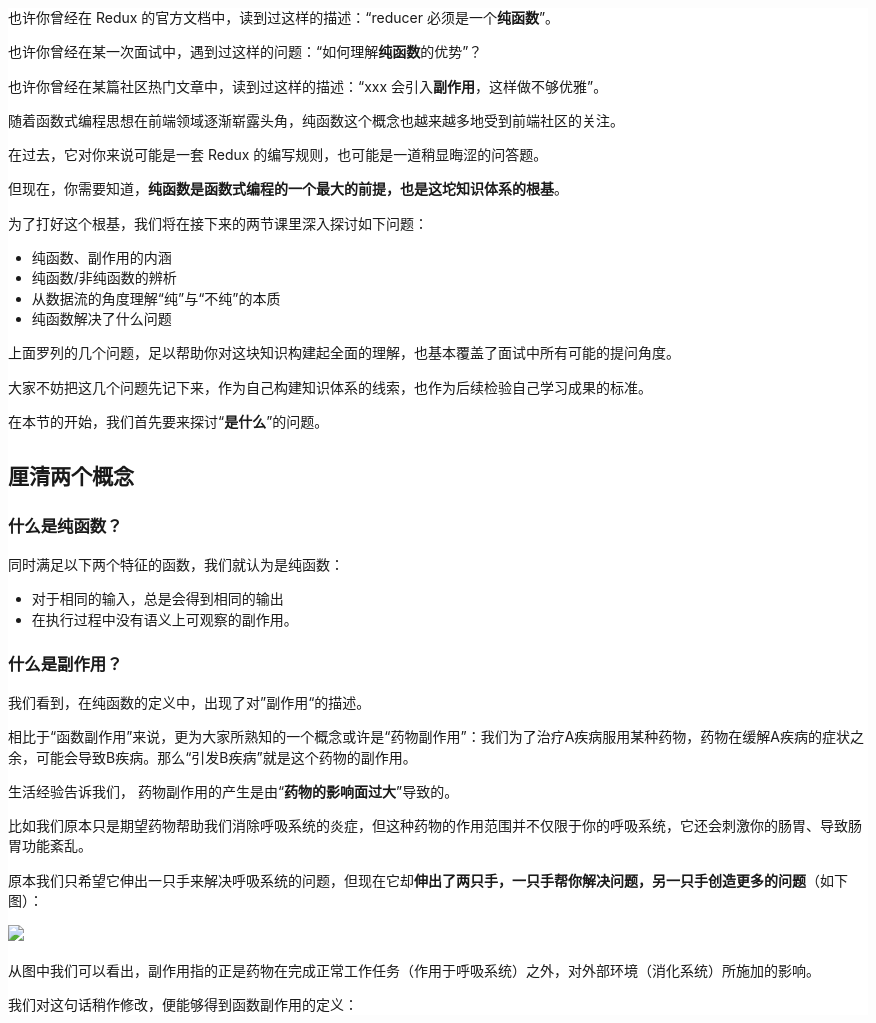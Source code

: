 也许你曾经在 Redux 的官方文档中，读到过这样的描述：“reducer 必须是一个**纯函数**”。

也许你曾经在某一次面试中，遇到过这样的问题：“如何理解**纯函数**的优势”？

也许你曾经在某篇社区热门文章中，读到过这样的描述：“xxx 会引入**副作用**，这样做不够优雅”。

随着函数式编程思想在前端领域逐渐崭露头角，纯函数这个概念也越来越多地受到前端社区的关注。

在过去，它对你来说可能是一套 Redux 的编写规则，也可能是一道稍显晦涩的问答题。

但现在，你需要知道，**纯函数是函数式编程的一个最大的前提，也是这坨知识体系的根基**。

为了打好这个根基，我们将在接下来的两节课里深入探讨如下问题：

-   纯函数、副作用的内涵
-   纯函数/非纯函数的辨析
-   从数据流的角度理解“纯”与“不纯”的本质
-   纯函数解决了什么问题

  


上面罗列的几个问题，足以帮助你对这块知识构建起全面的理解，也基本覆盖了面试中所有可能的提问角度。

大家不妨把这几个问题先记下来，作为自己构建知识体系的线索，也作为后续检验自己学习成果的标准。

  


在本节的开始，我们首先要来探讨“**是什么**”的问题。

  


## 厘清两个概念

### 什么是纯函数？

同时满足以下两个特征的函数，我们就认为是纯函数：

-   对于相同的输入，总是会得到相同的输出
-   在执行过程中没有语义上可观察的副作用。

### 什么是副作用？

我们看到，在纯函数的定义中，出现了对”副作用“的描述。

  


相比于“函数副作用”来说，更为大家所熟知的一个概念或许是“药物副作用”：我们为了治疗A疾病服用某种药物，药物在缓解A疾病的症状之余，可能会导致B疾病。那么“引发B疾病”就是这个药物的副作用。

生活经验告诉我们， 药物副作用的产生是由“**药物的影响面过大**”导致的。

比如我们原本只是期望药物帮助我们消除呼吸系统的炎症，但这种药物的作用范围并不仅限于你的呼吸系统，它还会刺激你的肠胃、导致肠胃功能紊乱。

原本我们只希望它伸出一只手来解决呼吸系统的问题，但现在它却**伸出了两只手，一只手帮你解决问题，另一只手创造更多的问题**（如下图）：

![](https://p3-juejin.byteimg.com/tos-cn-i-k3u1fbpfcp/42ac074d3d0344178e7b7bcdede5e2a9~tplv-k3u1fbpfcp-zoom-1.image)

从图中我们可以看出，副作用指的正是药物在完成正常工作任务（作用于呼吸系统）之外，对外部环境（消化系统）所施加的影响。

我们对这句话稍作修改，便能够得到函数副作用的定义：
